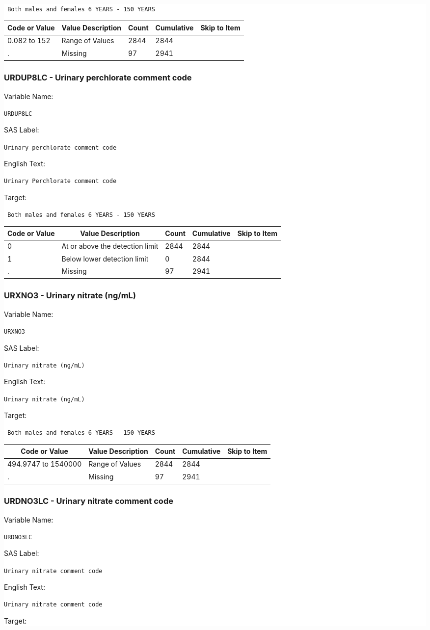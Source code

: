      Both males and females 6 YEARS - 150 YEARS
Code or Value | Value Description | Count | Cumulative | Skip to Item  
---|---|---|---|---  
0.082 to 152 | Range of Values | 2844 | 2844 |   
. | Missing | 97 | 2941 |   
  
### URDUP8LC - Urinary perchlorate comment code

Variable Name:

    URDUP8LC
SAS Label:

    Urinary perchlorate comment code
English Text:

    Urinary Perchlorate comment code
Target:

     Both males and females 6 YEARS - 150 YEARS
Code or Value | Value Description | Count | Cumulative | Skip to Item  
---|---|---|---|---  
0 | At or above the detection limit | 2844 | 2844 |   
1 | Below lower detection limit | 0 | 2844 |   
. | Missing | 97 | 2941 |   
  
### URXNO3 - Urinary nitrate (ng/mL)

Variable Name:

    URXNO3
SAS Label:

    Urinary nitrate (ng/mL)
English Text:

    Urinary nitrate (ng/mL)
Target:

     Both males and females 6 YEARS - 150 YEARS
Code or Value | Value Description | Count | Cumulative | Skip to Item  
---|---|---|---|---  
494.9747 to 1540000 | Range of Values | 2844 | 2844 |   
. | Missing | 97 | 2941 |   
  
### URDNO3LC - Urinary nitrate comment code

Variable Name:

    URDNO3LC
SAS Label:

    Urinary nitrate comment code
English Text:

    Urinary nitrate comment code
Target:
